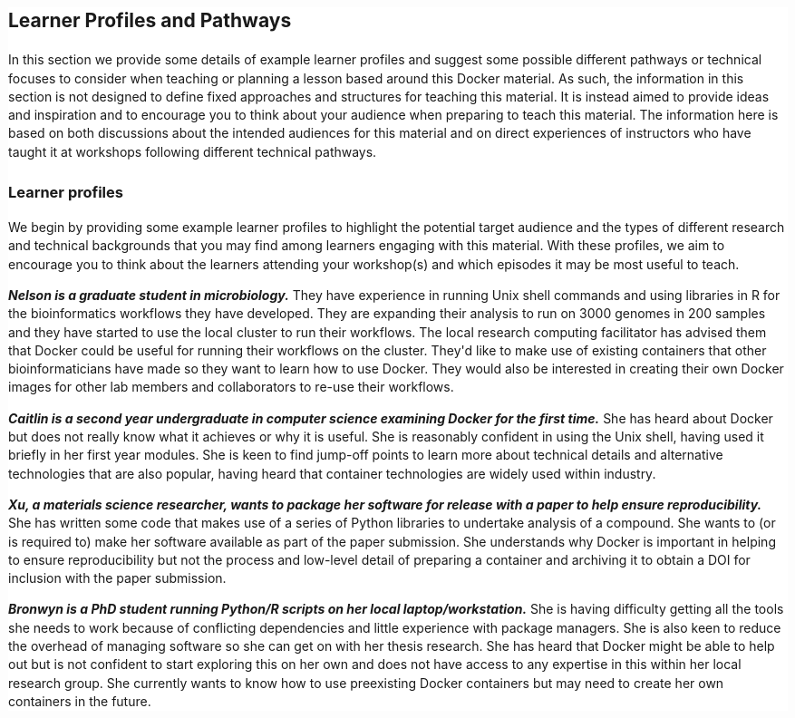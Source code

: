 ## Learner Profiles and Pathways

In this section we provide some details of example learner profiles and
suggest some possible different pathways or technical focuses to consider
when teaching or planning a lesson based around this Docker material. As such,
the information in this section is not designed to define fixed approaches and
structures for teaching this material. It is instead aimed to provide ideas
and inspiration and to encourage you to think about your audience when
preparing to teach this material. The information here is based on both
discussions about the intended audiences for this material and on direct
experiences of instructors who have taught it at workshops following different
technical pathways.

### Learner profiles

We begin by providing some example learner profiles to highlight the potential
target audience and the types of different research and technical backgrounds
that you may find among learners engaging with this material. With these
profiles, we aim to encourage you to think about the learners attending your
workshop(s) and which episodes it may be most useful to teach.

***Nelson is a graduate student in microbiology.*** They have experience in running Unix shell
commands and using libraries in R for the bioinformatics workflows they have developed.
They are expanding their analysis to run on 3000 genomes in 200 samples and they have
started to use the local cluster to run their workflows. The local research computing
facilitator has advised them that Docker could be useful for running their workflows on
the cluster. They'd like to make use of existing containers that other bioinformaticians
have made so they want to learn how to use Docker. They would also be interested in
creating their own Docker images for other lab members and collaborators to re-use their
workflows.

***Caitlin is a second year undergraduate in computer science examining Docker for the first
time.*** She has heard about Docker but does not really know what it achieves or why it is
useful. She is reasonably confident in using the Unix shell, having used it briefly in
her first year modules. She is keen to find jump-off points to learn more about technical
details and alternative technologies that are also popular, having heard that container
technologies are widely used within industry.

***Xu, a materials science researcher, wants to package her software for release with
a paper to help ensure reproducibility.*** She has written some code that makes use of a
series of Python libraries to undertake analysis of a compound. She wants to (or is
required to) make her software available as part of the paper submission. She
understands why Docker is important in helping to ensure reproducibility but not the
process and low-level detail of preparing a container and archiving it to obtain a DOI
for inclusion with the paper submission.

***Bronwyn is a PhD student running Python/R scripts on her local laptop/workstation.***
She is having difficulty getting all the tools she needs to work because of conflicting
dependencies and little experience with package managers. She is also keen to reduce
the overhead of managing software so she can get on with her thesis research. She has
heard that Docker might be able to help out but is not confident to start exploring
this on her own and does not have access to any expertise in this within her local
research group. She currently wants to know how to use preexisting Docker containers
but may need to create her own containers in the future.
